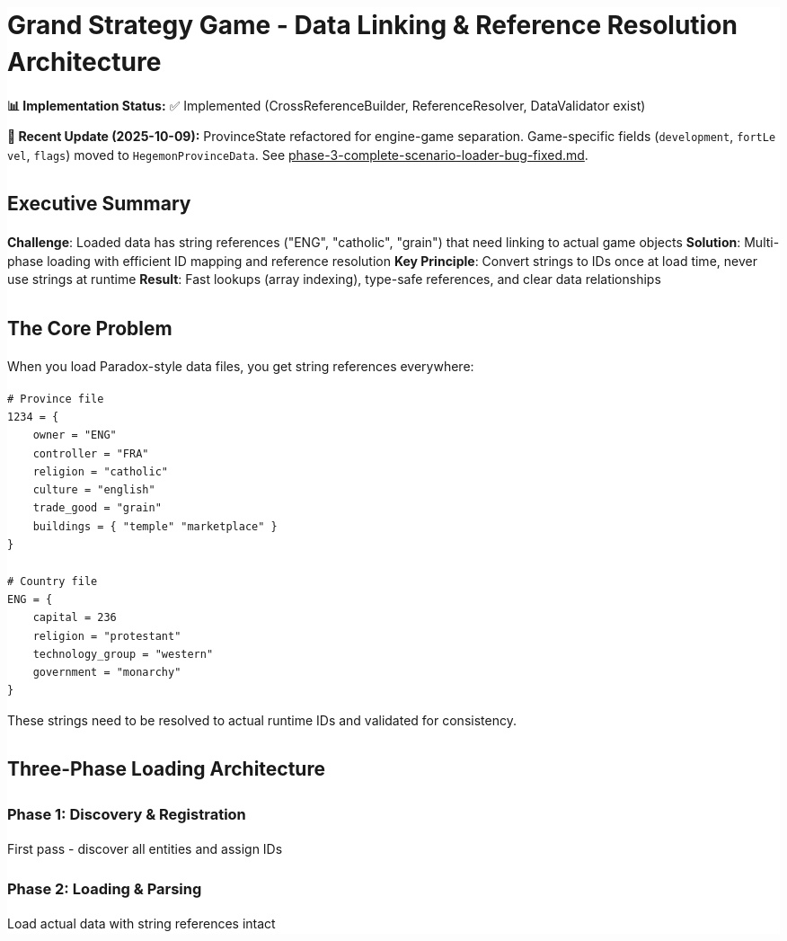 # Grand Strategy Game - Data Linking & Reference Resolution Architecture

**📊 Implementation Status:** ✅ Implemented (CrossReferenceBuilder, ReferenceResolver, DataValidator exist)

**🔄 Recent Update (2025-10-09):** ProvinceState refactored for engine-game separation. Game-specific fields (`development`, `fortLevel`, `flags`) moved to `HegemonProvinceData`. See [phase-3-complete-scenario-loader-bug-fixed.md](../Log/2025-10/2025-10-09/phase-3-complete-scenario-loader-bug-fixed.md).

## Executive Summary
**Challenge**: Loaded data has string references ("ENG", "catholic", "grain") that need linking to actual game objects
**Solution**: Multi-phase loading with efficient ID mapping and reference resolution
**Key Principle**: Convert strings to IDs once at load time, never use strings at runtime
**Result**: Fast lookups (array indexing), type-safe references, and clear data relationships

## The Core Problem

When you load Paradox-style data files, you get string references everywhere:
```
# Province file
1234 = {
    owner = "ENG"
    controller = "FRA"
    religion = "catholic"
    culture = "english"
    trade_good = "grain"
    buildings = { "temple" "marketplace" }
}

# Country file
ENG = {
    capital = 236
    religion = "protestant"
    technology_group = "western"
    government = "monarchy"
}
```

These strings need to be resolved to actual runtime IDs and validated for consistency.

## Three-Phase Loading Architecture

### Phase 1: Discovery & Registration
First pass - discover all entities and assign IDs

### Phase 2: Loading & Parsing
Load actual data with string references intact
